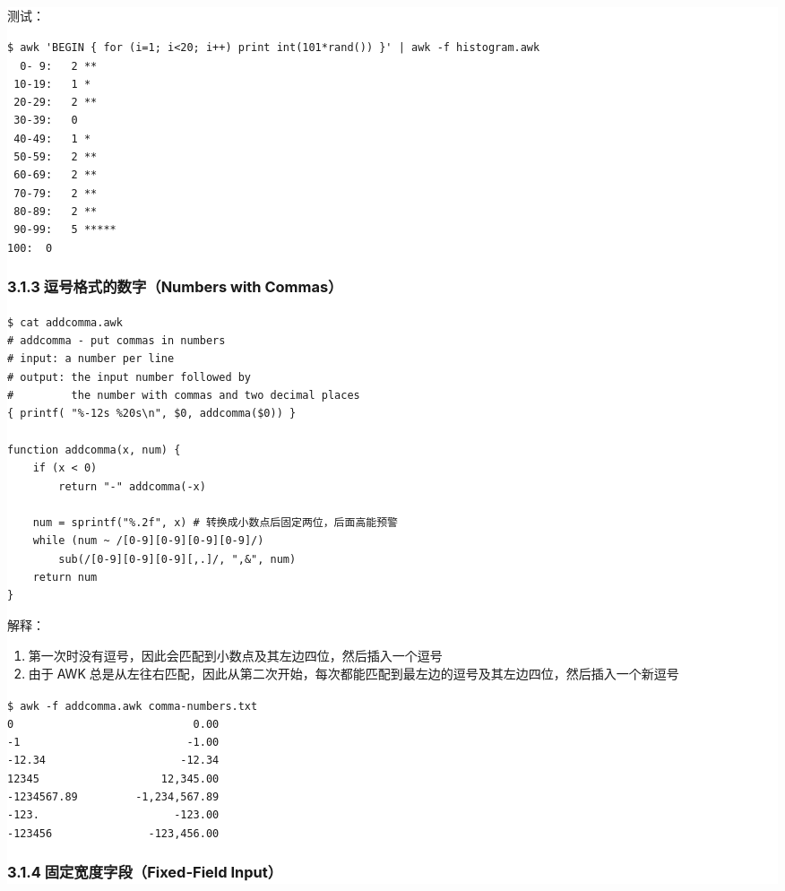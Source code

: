 测试：

```shell
$ awk 'BEGIN { for (i=1; i<20; i++) print int(101*rand()) }' | awk -f histogram.awk
  0- 9:   2 **
 10-19:   1 *
 20-29:   2 **
 30-39:   0
 40-49:   1 *
 50-59:   2 **
 60-69:   2 **
 70-79:   2 **
 80-89:   2 **
 90-99:   5 *****
100:  0
```

### 3.1.3 逗号格式的数字（Numbers with Commas）

```shell
$ cat addcomma.awk
# addcomma - put commas in numbers
# input: a number per line
# output: the input number followed by
#         the number with commas and two decimal places
{ printf( "%-12s %20s\n", $0, addcomma($0)) }

function addcomma(x, num) {
    if (x < 0)
        return "-" addcomma(-x)

    num = sprintf("%.2f", x) # 转换成小数点后固定两位，后面高能预警
    while (num ~ /[0-9][0-9][0-9][0-9]/)
        sub(/[0-9][0-9][0-9][,.]/, ",&", num)
    return num
}
```

解释：

1. 第一次时没有逗号，因此会匹配到小数点及其左边四位，然后插入一个逗号
1. 由于 AWK 总是从左往右匹配，因此从第二次开始，每次都能匹配到最左边的逗号及其左边四位，然后插入一个新逗号

```
$ awk -f addcomma.awk comma-numbers.txt
0                            0.00
-1                          -1.00
-12.34                     -12.34
12345                   12,345.00
-1234567.89         -1,234,567.89
-123.                     -123.00
-123456               -123,456.00
```

### 3.1.4 固定宽度字段（Fixed-Field Input）
